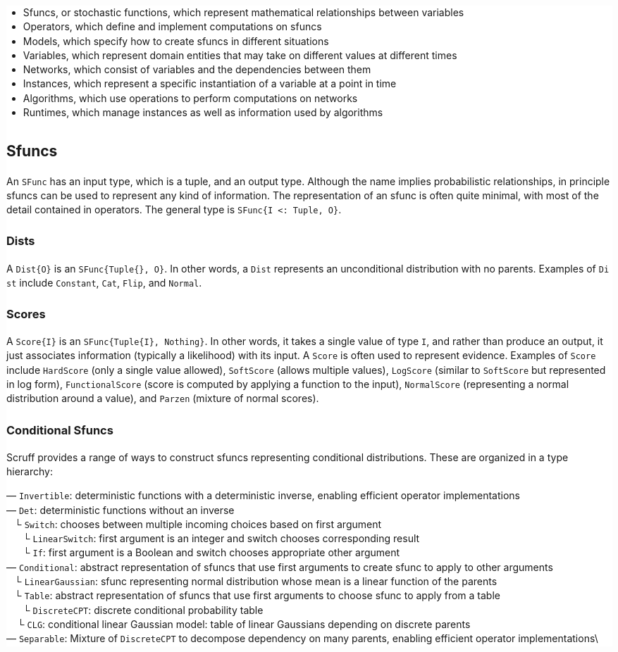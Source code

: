 - Sfuncs, or stochastic functions, which represent mathematical relationships between variables
- Operators, which define and implement computations on sfuncs
- Models, which specify how to create sfuncs in different situations
- Variables, which represent domain entities that may take on different values at different times
- Networks, which consist of variables and the dependencies between them
- Instances, which represent a specific instantiation of a variable at a point in time
- Algorithms, which use operations to perform computations on networks
- Runtimes, which manage instances as well as information used by algorithms

## Sfuncs

An `SFunc` has an input type, which is a tuple, and an output type.
Although the name implies probabilistic relationships, in principle sfuncs
can be used to represent any kind of information.
The representation of an sfunc is often quite minimal, with most of the detail contained
in operators. The general type is `SFunc{I <: Tuple, O}`.

### Dists

A `Dist{O}` is an `SFunc{Tuple{}, O}`.
In other words, a `Dist` represents an unconditional distribution with no parents.
Examples of `Dist` include `Constant`, `Cat`, `Flip`, and `Normal`.

### Scores

A `Score{I}` is an `SFunc{Tuple{I}, Nothing}`. In other words, it takes a single value of 
type `I`, and rather than produce an output, it just associates information (typically a likelihood)
with its input. A `Score` is often used to represent evidence.
Examples of `Score` include `HardScore` (only a single value allowed), 
`SoftScore` (allows multiple values), `LogScore` (similar to `SoftScore` but represented
in log form), `FunctionalScore` (score is computed by applying a function to the input),
`NormalScore` (representing a normal distribution around a value), 
and `Parzen` (mixture of normal scores).

### Conditional Sfuncs

Scruff provides a range of ways to construct sfuncs representing conditional distributions.
These are organized in a type hierarchy:

— `Invertible`: deterministic functions with a deterministic inverse, enabling efficient operator implementations\
— `Det`: deterministic functions without an inverse\
   └ `Switch`: chooses between multiple incoming choices based on first argument\
      └ `LinearSwitch`: first argument is an integer and switch chooses corresponding result\
      └ `If`: first argument is a Boolean and switch chooses appropriate other argument \
— `Conditional`: abstract representation of sfuncs that use first arguments to create sfunc to apply to other arguments\
   └ `LinearGaussian`: sfunc representing normal distribution whose mean is a linear function of the parents\
   └ `Table`: abstract representation of sfuncs that use first arguments to choose sfunc to apply from a table\
      └ `DiscreteCPT`: discrete conditional probability table\
      └ `CLG`: conditional linear Gaussian model: table of linear Gaussians depending on discrete parents\
— `Separable`: Mixture of `DiscreteCPT` to decompose dependency on many parents, enabling efficient operator implementations\
